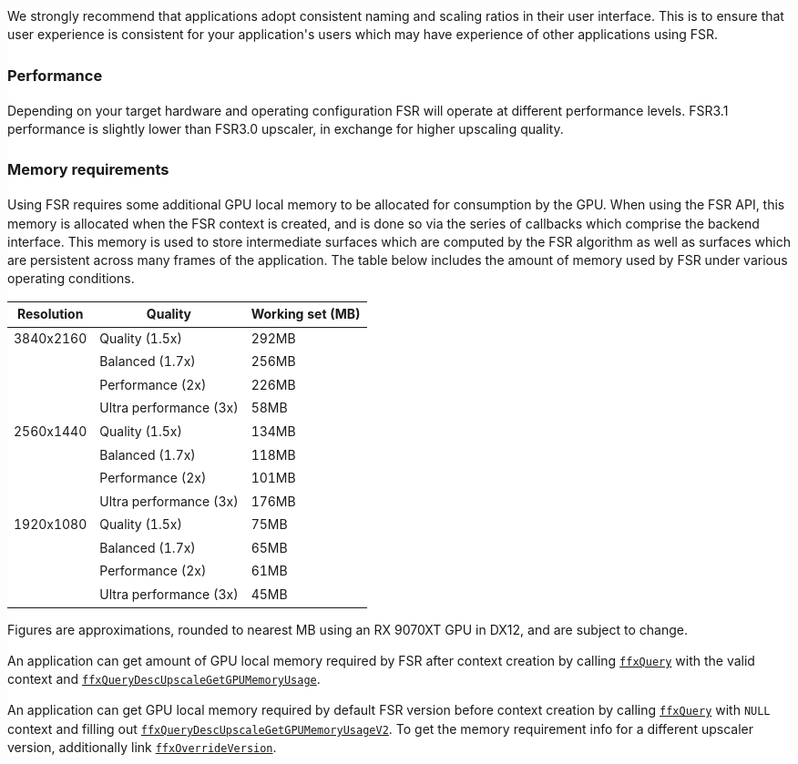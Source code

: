 We strongly recommend that applications adopt consistent naming and scaling ratios in their user interface. This is to ensure that user experience is consistent for your application's users which may have experience of other applications using FSR.

<h3>Performance</h3>
Depending on your target hardware and operating configuration FSR will operate at different performance levels. FSR3.1 performance is slightly lower than FSR3.0 upscaler, in exchange for higher upscaling quality.


<h3>Memory requirements</h3>
Using FSR requires some additional GPU local memory to be allocated for consumption by the GPU. When using the FSR API, this memory is allocated when the FSR context is created, and is done so via the series of callbacks which comprise the backend interface. This memory is used to store intermediate surfaces which are computed by the FSR algorithm as well as surfaces which are persistent across many frames of the application. The table below includes the amount of memory used by FSR under various operating conditions. 

| Resolution | Quality                | Working set (MB) |
| -----------|------------------------|------------------|
| 3840x2160  | Quality (1.5x)         | 292MB            |
|            | Balanced (1.7x)        | 256MB            |
|            | Performance (2x)       | 226MB            |
|            | Ultra performance (3x) |  58MB            |
| 2560x1440  | Quality (1.5x)         | 134MB            |
|            | Balanced (1.7x)        | 118MB            |
|            | Performance (2x)       | 101MB            |
|            | Ultra performance (3x) | 176MB            |
| 1920x1080  | Quality (1.5x)         |  75MB            |
|            | Balanced (1.7x)        |  65MB            |
|            | Performance (2x)       |  61MB            |
|            | Ultra performance (3x) |  45MB            |

Figures are approximations, rounded to nearest MB using an RX 9070XT GPU in DX12, and are subject to change.

An application can get amount of GPU local memory required by FSR after context creation by calling [`ffxQuery`](../../Kits/FidelityFX/api/include/ffx_api.h#L150) with the valid context and [`ffxQueryDescUpscaleGetGPUMemoryUsage`](../../Kits/FidelityFX/upscalers/include/ffx_upscale.h#L181).

An application can get GPU local memory required by default FSR version before context creation by calling [`ffxQuery`](../../Kits/FidelityFX/api/include/ffx_api.h#L150) with `NULL` context and filling out [`ffxQueryDescUpscaleGetGPUMemoryUsageV2`](../../Kits/FidelityFX/upscalers/include/ffx_upscale.h#L188). To get the memory requirement info for a different upscaler version, additionally link [`ffxOverrideVersion`](../../Kits/FidelityFX/api/include/ffx_api.h#L99). 
